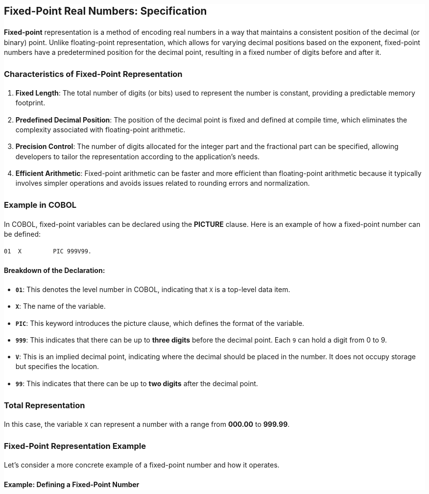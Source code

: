 
## Fixed-Point Real Numbers: Specification

**Fixed-point** representation is a method of encoding real numbers in a way that maintains a consistent position of the decimal (or binary) point. Unlike floating-point representation, which allows for varying decimal positions based on the exponent, fixed-point numbers have a predetermined position for the decimal point, resulting in a fixed number of digits before and after it.

### Characteristics of Fixed-Point Representation

1. **Fixed Length**: The total number of digits (or bits) used to represent the number is constant, providing a predictable memory footprint.

2. **Predefined Decimal Position**: The position of the decimal point is fixed and defined at compile time, which eliminates the complexity associated with floating-point arithmetic.

3. **Precision Control**: The number of digits allocated for the integer part and the fractional part can be specified, allowing developers to tailor the representation according to the application’s needs.

4. **Efficient Arithmetic**: Fixed-point arithmetic can be faster and more efficient than floating-point arithmetic because it typically involves simpler operations and avoids issues related to rounding errors and normalization.

### Example in COBOL

In COBOL, fixed-point variables can be declared using the **PICTURE** clause. Here is an example of how a fixed-point number can be defined:

```cobol
01  X         PIC 999V99.
```

#### Breakdown of the Declaration:

- **`01`**: This denotes the level number in COBOL, indicating that `X` is a top-level data item.
- **`X`**: The name of the variable.

- **`PIC`**: This keyword introduces the picture clause, which defines the format of the variable.

- **`999`**: This indicates that there can be up to **three digits** before the decimal point. Each `9` can hold a digit from 0 to 9.

- **`V`**: This is an implied decimal point, indicating where the decimal should be placed in the number. It does not occupy storage but specifies the location.

- **`99`**: This indicates that there can be up to **two digits** after the decimal point.

### Total Representation

In this case, the variable `X` can represent a number with a range from **000.00** to **999.99**.

### Fixed-Point Representation Example

Let’s consider a more concrete example of a fixed-point number and how it operates.

#### Example: Defining a Fixed-Point Number
